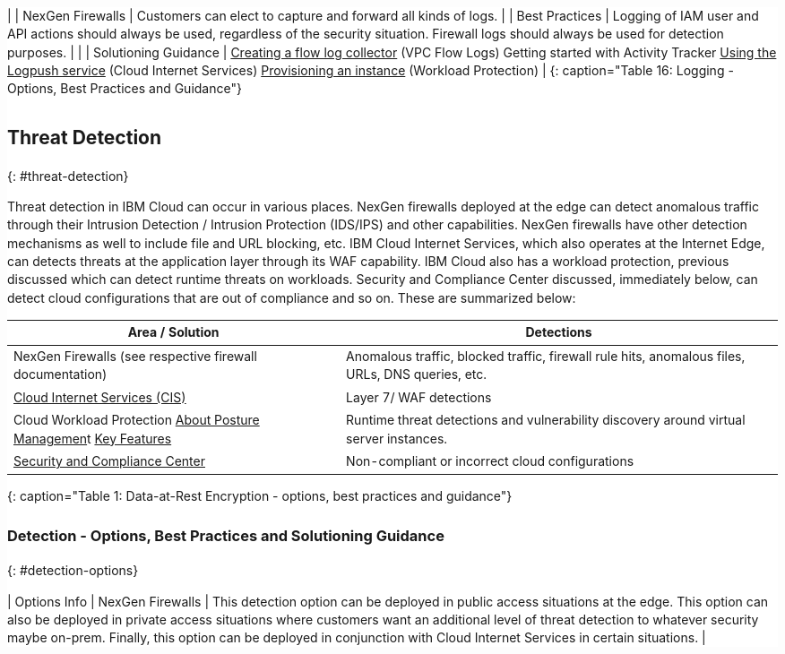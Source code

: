 |                          | NexGen Firewalls                                                                                                                                                                                                                                                                                                                                                                                                                   | Customers can elect to capture and forward all kinds of logs.                                                       |
| Best Practices       | Logging of IAM user and API actions should always be used, regardless of the security situation. Firewall logs should always be used for detection purposes.                                                                                                                                                                                                                                                                       |                                                                                                                     |
| Solutioning Guidance | [Creating a flow log collector](https://docs/vpc?topic=vpc-ordering-flow-log-collector&interface=ui) (VPC Flow Logs) Getting started with Activity Tracker [Using the Logpush service](https://docs/cis?topic=cis-logpush&interface=ui) (Cloud Internet Services) [Provisioning an instance](https://docs/workload-protection?topic=workload-protection-provision) (Workload Protection) |
{: caption="Table 16: Logging - Options, Best Practices and Guidance"}


## Threat Detection
{: #threat-detection}

Threat detection in IBM Cloud can occur in various places. NexGen firewalls deployed at the edge can detect anomalous traffic through their Intrusion Detection / Intrusion Protection (IDS/IPS) and other capabilities. NexGen firewalls have other detection mechanisms as well to include file and URL blocking, etc. IBM Cloud Internet Services, which also operates at the Internet Edge, can detects threats at the application layer through its WAF capability. IBM Cloud also has a workload protection, previous discussed which can detect runtime threats on workloads. Security and Compliance Center discussed, immediately below, can detect cloud configurations that are out of compliance and so on. These are summarized below:

| Area / Solution                                                                                                                                                                                                                           | Detections                                                                                   |
|-----------------------------------------------------------------------------------------------------------------------------------------------------------------------------------------------------------------------------------------------|--------------------------------------------------------------------------------------------------|
| NexGen Firewalls (see respective firewall documentation)                                                                                                                                                                                      | Anomalous traffic, blocked traffic, firewall rule hits, anomalous files, URLs, DNS queries, etc. |
| [Cloud Internet Services (CIS)](https://docs/cis?topic=cis-about-ibm-cloud-internet-services-cis)                                                                                                                               | Layer 7/ WAF detections                                                                          |
| Cloud Workload Protection   [About Posture Managemen](https://docs/workload-protection?topic=workload-protection-about)t  [Key Features](https://docs/workload-protection?topic=workload-protection-key-features) | Runtime threat detections and vulnerability discovery around virtual server instances.           |
| [Security and Compliance Center](https://docs/security-compliance?topic=security-compliance-posture-management)                                                                                                                 | Non-compliant or incorrect cloud configurations                                                  |
{: caption="Table 1: Data-at-Rest Encryption - options, best practices and guidance"}

### Detection - Options, Best Practices and Solutioning Guidance
{: #detection-options}

| Options Info         | NexGen Firewalls                                                                                                                                                                                                                                                                                                                                                                                                                                                                                                                                                    | This detection option can be deployed in public access situations at the edge.  This option can also be deployed in private access situations where customers want an additional level of threat detection to whatever security maybe on-prem. Finally, this option can be deployed in conjunction with Cloud Internet Services in certain situations. |